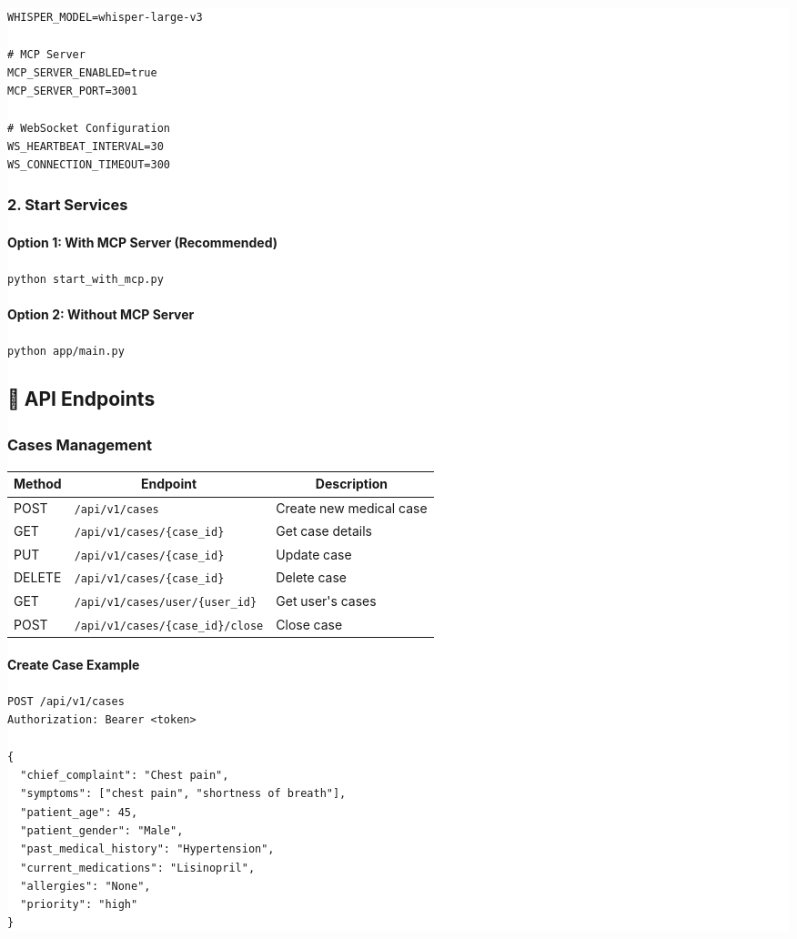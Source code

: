 ```env
WHISPER_MODEL=whisper-large-v3

# MCP Server
MCP_SERVER_ENABLED=true
MCP_SERVER_PORT=3001

# WebSocket Configuration
WS_HEARTBEAT_INTERVAL=30
WS_CONNECTION_TIMEOUT=300
```

### 2. Start Services

#### Option 1: With MCP Server (Recommended)
```bash
python start_with_mcp.py
```

#### Option 2: Without MCP Server
```bash
python app/main.py
```

## 📡 API Endpoints

### Cases Management

| Method | Endpoint | Description |
|--------|----------|-------------|
| POST | `/api/v1/cases` | Create new medical case |
| GET | `/api/v1/cases/{case_id}` | Get case details |
| PUT | `/api/v1/cases/{case_id}` | Update case |
| DELETE | `/api/v1/cases/{case_id}` | Delete case |
| GET | `/api/v1/cases/user/{user_id}` | Get user's cases |
| POST | `/api/v1/cases/{case_id}/close` | Close case |

#### Create Case Example
```http
POST /api/v1/cases
Authorization: Bearer <token>

{
  "chief_complaint": "Chest pain",
  "symptoms": ["chest pain", "shortness of breath"],
  "patient_age": 45,
  "patient_gender": "Male",
  "past_medical_history": "Hypertension",
  "current_medications": "Lisinopril",
  "allergies": "None",
  "priority": "high"
}
```
